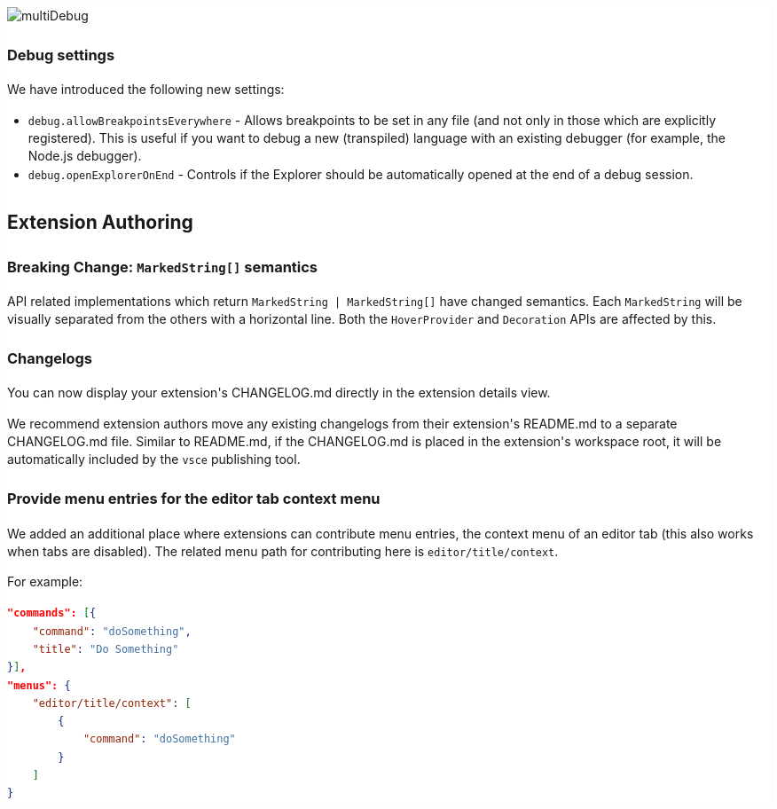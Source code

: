 ![`multiDebug`](images/1_7/multiDebug.gif)

### Debug settings

We have introduced the following new settings:

- `debug.allowBreakpointsEverywhere` - Allows breakpoints to be set in any file
  (and not only in those which are explicitly registered). This is useful if you
  want to debug a new (transpiled) language with an existing debugger (for
  example, the Node.js debugger).
- `debug.openExplorerOnEnd` - Controls if the Explorer should be automatically
  opened at the end of a debug session.

## Extension Authoring

### Breaking Change: `MarkedString[]` semantics

API related implementations which return `MarkedString | MarkedString[]` have
changed semantics. Each `MarkedString` will be visually separated from the
others with a horizontal line. Both the `HoverProvider` and `Decoration` APIs
are affected by this.

### Changelogs

You can now display your extension's CHANGELOG.md directly in the extension
details view.

We recommend extension authors move any existing changelogs from their
extension's README.md to a separate CHANGELOG.md file. Similar to README.md, if
the CHANGELOG.md is placed in the extension's workspace root, it will be
automatically included by the `vsce` publishing tool.

### Provide menu entries for the editor tab context menu

We added an additional place where extensions can contribute menu entries, the
context menu of an editor tab (this also works when tabs are disabled). The
related menu path for contributing here is `editor/title/context`.

For example:

```json
"commands": [{
    "command": "doSomething",
    "title": "Do Something"
}],
"menus": {
    "editor/title/context": [
        {
            "command": "doSomething"
        }
    ]
}
```
